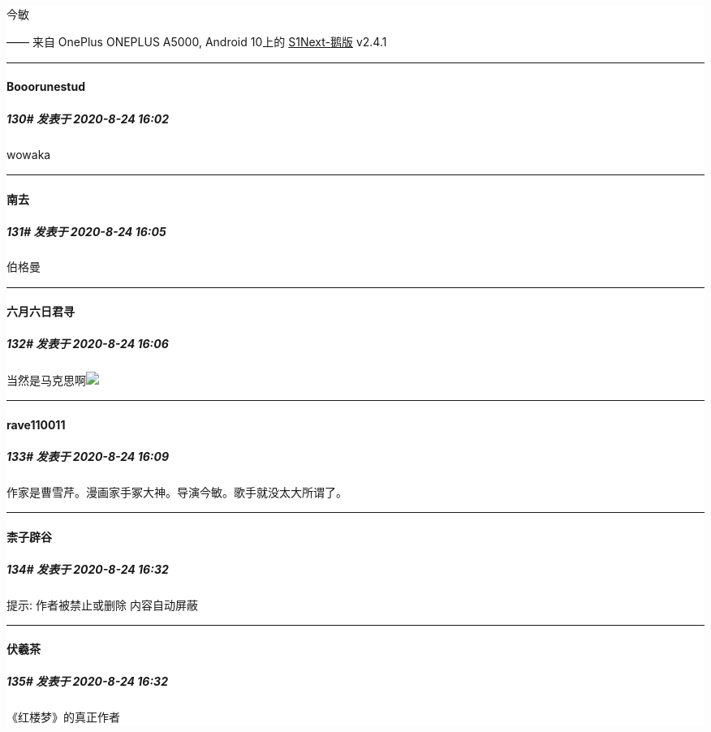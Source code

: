 
今敏

—— 来自 OnePlus ONEPLUS A5000, Android 10上的 [S1Next-鹅版](https://github.com/ykrank/S1-Next/releases) v2.4.1


-----

####  Booorunestud  
##### 130#       发表于 2020-8-24 16:02


wowaka


-----

####  南去  
##### 131#       发表于 2020-8-24 16:05


伯格曼


-----

####  六月六日君寻  
##### 132#       发表于 2020-8-24 16:06


当然是马克思啊<img src="https://static.saraba1st.com/image/smiley/face2017/037.png" referrerpolicy="no-referrer">


-----

####  rave110011  
##### 133#       发表于 2020-8-24 16:09


作家是曹雪芹。漫画家手冢大神。导演今敏。歌手就没太大所谓了。


-----

####  柰子辟谷  
##### 134#       发表于 2020-8-24 16:32

提示: 作者被禁止或删除 内容自动屏蔽


-----

####  伏羲茶  
##### 135#       发表于 2020-8-24 16:32


《红楼梦》的真正作者
